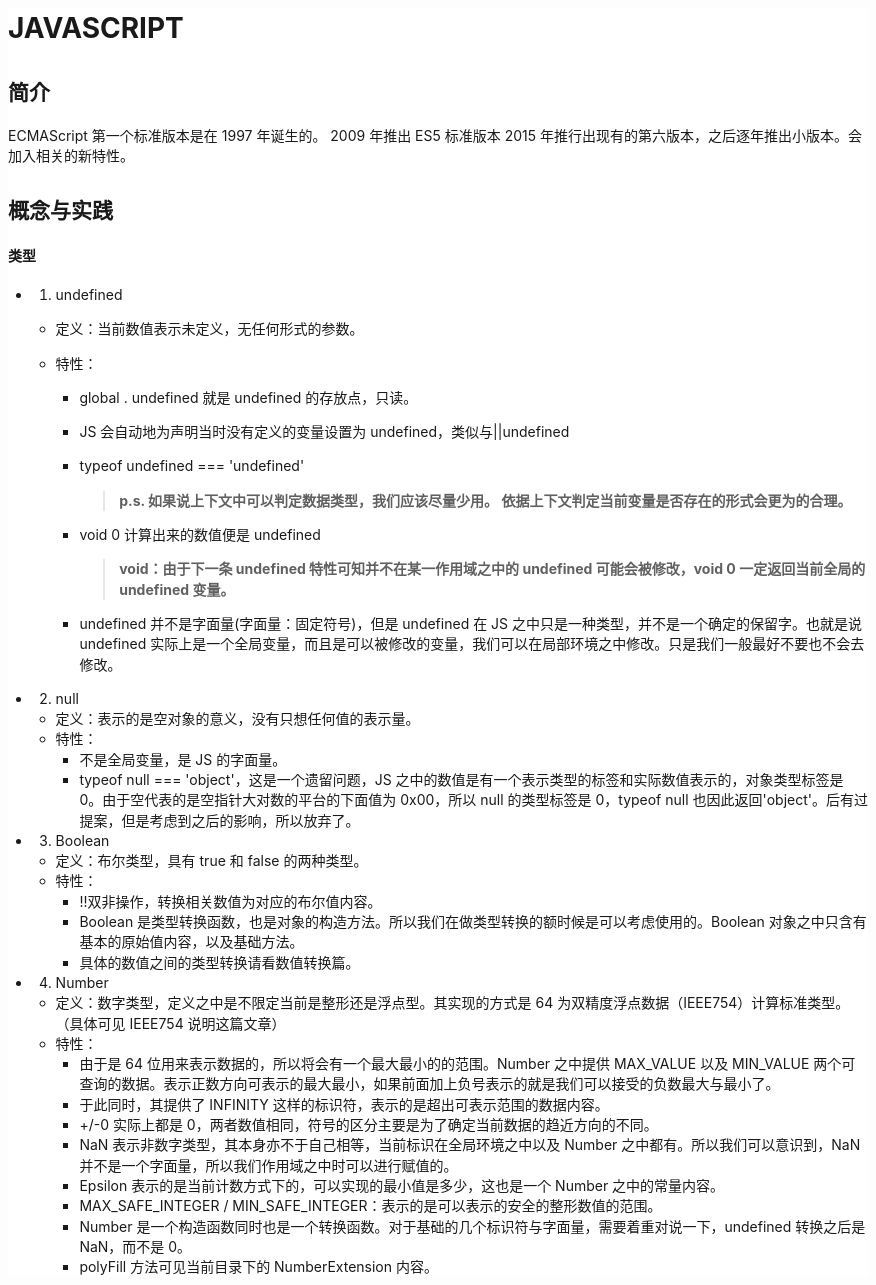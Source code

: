 # JAVASCRIPT

## 简介

ECMAScript 第一个标准版本是在 1997 年诞生的。
2009 年推出 ES5 标准版本
2015 年推行出现有的第六版本，之后逐年推出小版本。会加入相关的新特性。

## 概念与实践

#### 类型

- 1. undefined

  - 定义：当前数值表示未定义，无任何形式的参数。
  - 特性：

    - global . undefined 就是 undefined 的存放点，只读。

    - JS 会自动地为声明当时没有定义的变量设置为 undefined，类似与||undefined

    - typeof undefined === 'undefined'

      > <b>p.s. 如果说上下文中可以判定数据类型，我们应该尽量少用。
      > 依据上下文判定当前变量是否存在的形式会更为的合理。</b>

    - void 0 计算出来的数值便是 undefined

      > <b>void：由于下一条 undefined 特性可知并不在某一作用域之中的 undefined 可能会被修改，void 0 一定返回当前全局的 undefined 变量。</b>

    - undefined 并不是字面量(字面量：固定符号)，但是 undefined 在 JS 之中只是一种类型，并不是一个确定的保留字。也就是说 undefined 实际上是一个全局变量，而且是可以被修改的变量，我们可以在局部环境之中修改。只是我们一般最好不要也不会去修改。

- 2. null

  - 定义：表示的是空对象的意义，没有只想任何值的表示量。
  - 特性：
    - 不是全局变量，是 JS 的字面量。
    - typeof null === 'object'，这是一个遗留问题，JS 之中的数值是有一个表示类型的标签和实际数值表示的，对象类型标签是 0。由于空代表的是空指针大对数的平台的下面值为 0x00，所以 null 的类型标签是 0，typeof null 也因此返回'object'。后有过提案，但是考虑到之后的影响，所以放弃了。

- 3. Boolean

  - 定义：布尔类型，具有 true 和 false 的两种类型。
  - 特性：
    - !!双非操作，转换相关数值为对应的布尔值内容。
    - Boolean 是类型转换函数，也是对象的构造方法。所以我们在做类型转换的额时候是可以考虑使用的。Boolean 对象之中只含有基本的原始值内容，以及基础方法。
    - 具体的数值之间的类型转换请看数值转换篇。

- 4. Number

  - 定义：数字类型，定义之中是不限定当前是整形还是浮点型。其实现的方式是 64 为双精度浮点数据（IEEE754）计算标准类型。（具体可见 IEEE754 说明这篇文章）
  - 特性：
    - 由于是 64 位用来表示数据的，所以将会有一个最大最小的的范围。Number 之中提供 MAX_VALUE 以及 MIN_VALUE 两个可查询的数据。表示正数方向可表示的最大最小，如果前面加上负号表示的就是我们可以接受的负数最大与最小了。
    - 于此同时，其提供了 INFINITY 这样的标识符，表示的是超出可表示范围的数据内容。
    - +/-0 实际上都是 0，两者数值相同，符号的区分主要是为了确定当前数据的趋近方向的不同。
    - NaN 表示非数字类型，其本身亦不于自己相等，当前标识在全局环境之中以及 Number 之中都有。所以我们可以意识到，NaN 并不是一个字面量，所以我们作用域之中时可以进行赋值的。
    - Epsilon 表示的是当前计数方式下的，可以实现的最小值是多少，这也是一个 Number 之中的常量内容。
    - MAX_SAFE_INTEGER / MIN_SAFE_INTEGER：表示的是可以表示的安全的整形数值的范围。
    - Number 是一个构造函数同时也是一个转换函数。对于基础的几个标识符与字面量，需要着重对说一下，undefined 转换之后是 NaN，而不是 0。
    - polyFill 方法可见当前目录下的 NumberExtension 内容。
